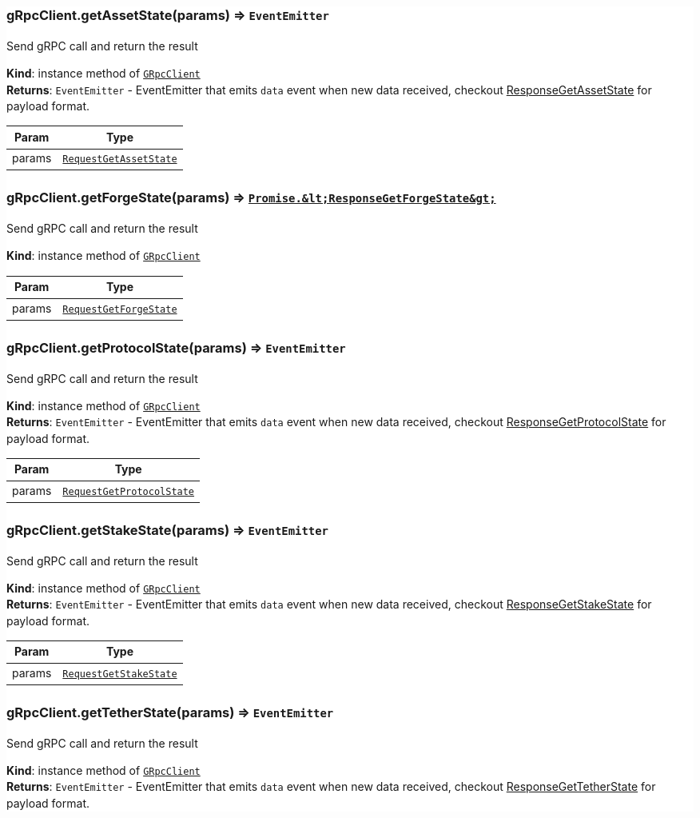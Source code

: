 ### gRpcClient.getAssetState(params) ⇒ `EventEmitter`

Send gRPC call and return the result

**Kind**: instance method of [`GRpcClient`](#GRpcClient)  
**Returns**: `EventEmitter` - EventEmitter that emits `data` event when new data received, checkout [ResponseGetAssetState](#GRpcClient.ResponseGetAssetState) for payload format.  

| Param  | Type                                                       |
| ------ | ---------------------------------------------------------- |
| params | [`RequestGetAssetState`](#GRpcClient.RequestGetAssetState) |

### gRpcClient.getForgeState(params) ⇒ [`Promise.&lt;ResponseGetForgeState&gt;`](#GRpcClient.ResponseGetForgeState)

Send gRPC call and return the result

**Kind**: instance method of [`GRpcClient`](#GRpcClient)  

| Param  | Type                                                       |
| ------ | ---------------------------------------------------------- |
| params | [`RequestGetForgeState`](#GRpcClient.RequestGetForgeState) |

### gRpcClient.getProtocolState(params) ⇒ `EventEmitter`

Send gRPC call and return the result

**Kind**: instance method of [`GRpcClient`](#GRpcClient)  
**Returns**: `EventEmitter` - EventEmitter that emits `data` event when new data received, checkout [ResponseGetProtocolState](#GRpcClient.ResponseGetProtocolState) for payload format.  

| Param  | Type                                                             |
| ------ | ---------------------------------------------------------------- |
| params | [`RequestGetProtocolState`](#GRpcClient.RequestGetProtocolState) |

### gRpcClient.getStakeState(params) ⇒ `EventEmitter`

Send gRPC call and return the result

**Kind**: instance method of [`GRpcClient`](#GRpcClient)  
**Returns**: `EventEmitter` - EventEmitter that emits `data` event when new data received, checkout [ResponseGetStakeState](#GRpcClient.ResponseGetStakeState) for payload format.  

| Param  | Type                                                       |
| ------ | ---------------------------------------------------------- |
| params | [`RequestGetStakeState`](#GRpcClient.RequestGetStakeState) |

### gRpcClient.getTetherState(params) ⇒ `EventEmitter`

Send gRPC call and return the result

**Kind**: instance method of [`GRpcClient`](#GRpcClient)  
**Returns**: `EventEmitter` - EventEmitter that emits `data` event when new data received, checkout [ResponseGetTetherState](#GRpcClient.ResponseGetTetherState) for payload format.  
